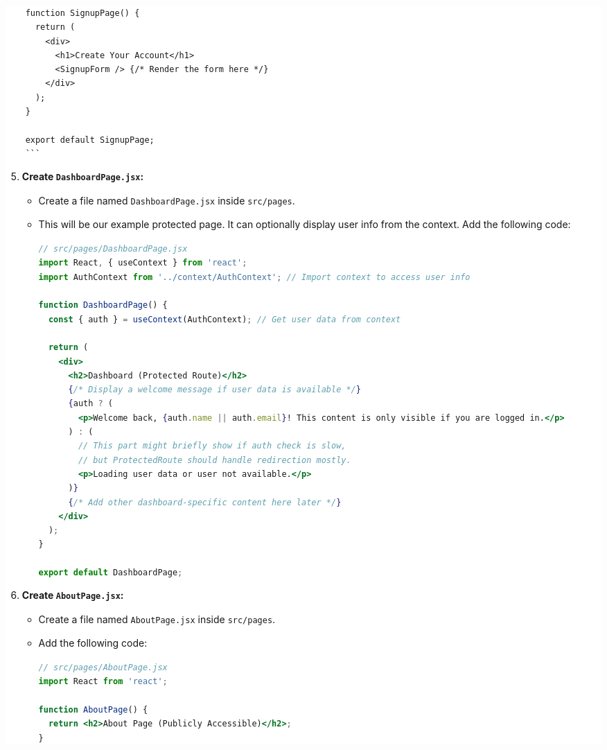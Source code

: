         function SignupPage() {
          return (
            <div>
              <h1>Create Your Account</h1>
              <SignupForm /> {/* Render the form here */}
            </div>
          );
        }

        export default SignupPage;
        ```

5.  **Create `DashboardPage.jsx`:**
    -   Create a file named `DashboardPage.jsx` inside `src/pages`.
    -   This will be our example protected page. It can optionally display user info from the context. Add the following code:

        ```jsx
        // src/pages/DashboardPage.jsx
        import React, { useContext } from 'react';
        import AuthContext from '../context/AuthContext'; // Import context to access user info

        function DashboardPage() {
          const { auth } = useContext(AuthContext); // Get user data from context

          return (
            <div>
              <h2>Dashboard (Protected Route)</h2>
              {/* Display a welcome message if user data is available */}
              {auth ? (
                <p>Welcome back, {auth.name || auth.email}! This content is only visible if you are logged in.</p>
              ) : (
                // This part might briefly show if auth check is slow,
                // but ProtectedRoute should handle redirection mostly.
                <p>Loading user data or user not available.</p>
              )}
              {/* Add other dashboard-specific content here later */}
            </div>
          );
        }

        export default DashboardPage;
        ```

6.  **Create `AboutPage.jsx`:**
    -   Create a file named `AboutPage.jsx` inside `src/pages`.
    -   Add the following code:

        ```jsx
        // src/pages/AboutPage.jsx
        import React from 'react';

        function AboutPage() {
          return <h2>About Page (Publicly Accessible)</h2>;
        }
